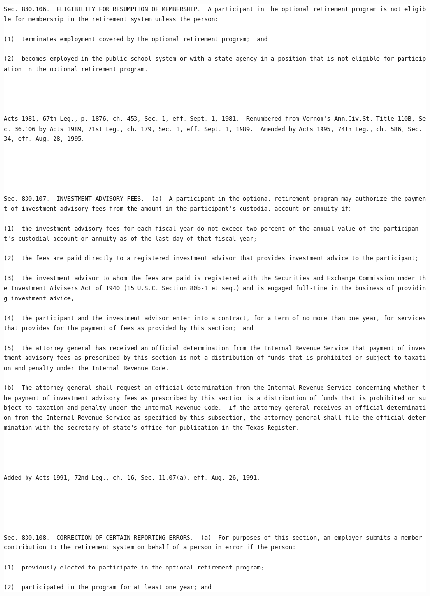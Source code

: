     
    Sec. 830.106.  ELIGIBILITY FOR RESUMPTION OF MEMBERSHIP.  A participant in the optional retirement program is not eligible for membership in the retirement system unless the person:
    
    (1)  terminates employment covered by the optional retirement program;  and
    
    (2)  becomes employed in the public school system or with a state agency in a position that is not eligible for participation in the optional retirement program.
    
    
    
    
    Acts 1981, 67th Leg., p. 1876, ch. 453, Sec. 1, eff. Sept. 1, 1981.  Renumbered from Vernon's Ann.Civ.St. Title 110B, Sec. 36.106 by Acts 1989, 71st Leg., ch. 179, Sec. 1, eff. Sept. 1, 1989.  Amended by Acts 1995, 74th Leg., ch. 586, Sec. 34, eff. Aug. 28, 1995.
    
    
    
    
    
    Sec. 830.107.  INVESTMENT ADVISORY FEES.  (a)  A participant in the optional retirement program may authorize the payment of investment advisory fees from the amount in the participant's custodial account or annuity if:
    
    (1)  the investment advisory fees for each fiscal year do not exceed two percent of the annual value of the participant's custodial account or annuity as of the last day of that fiscal year;
    
    (2)  the fees are paid directly to a registered investment advisor that provides investment advice to the participant;
    
    (3)  the investment advisor to whom the fees are paid is registered with the Securities and Exchange Commission under the Investment Advisers Act of 1940 (15 U.S.C. Section 80b-1 et seq.) and is engaged full-time in the business of providing investment advice;
    
    (4)  the participant and the investment advisor enter into a contract, for a term of no more than one year, for services that provides for the payment of fees as provided by this section;  and
    
    (5)  the attorney general has received an official determination from the Internal Revenue Service that payment of investment advisory fees as prescribed by this section is not a distribution of funds that is prohibited or subject to taxation and penalty under the Internal Revenue Code.
    
    (b)  The attorney general shall request an official determination from the Internal Revenue Service concerning whether the payment of investment advisory fees as prescribed by this section is a distribution of funds that is prohibited or subject to taxation and penalty under the Internal Revenue Code.  If the attorney general receives an official determination from the Internal Revenue Service as specified by this subsection, the attorney general shall file the official determination with the secretary of state's office for publication in the Texas Register.
    
    
    
    
    Added by Acts 1991, 72nd Leg., ch. 16, Sec. 11.07(a), eff. Aug. 26, 1991.
    
    
    
    
    
    Sec. 830.108.  CORRECTION OF CERTAIN REPORTING ERRORS.  (a)  For purposes of this section, an employer submits a member contribution to the retirement system on behalf of a person in error if the person:
    
    (1)  previously elected to participate in the optional retirement program;
    
    (2)  participated in the program for at least one year; and 
    